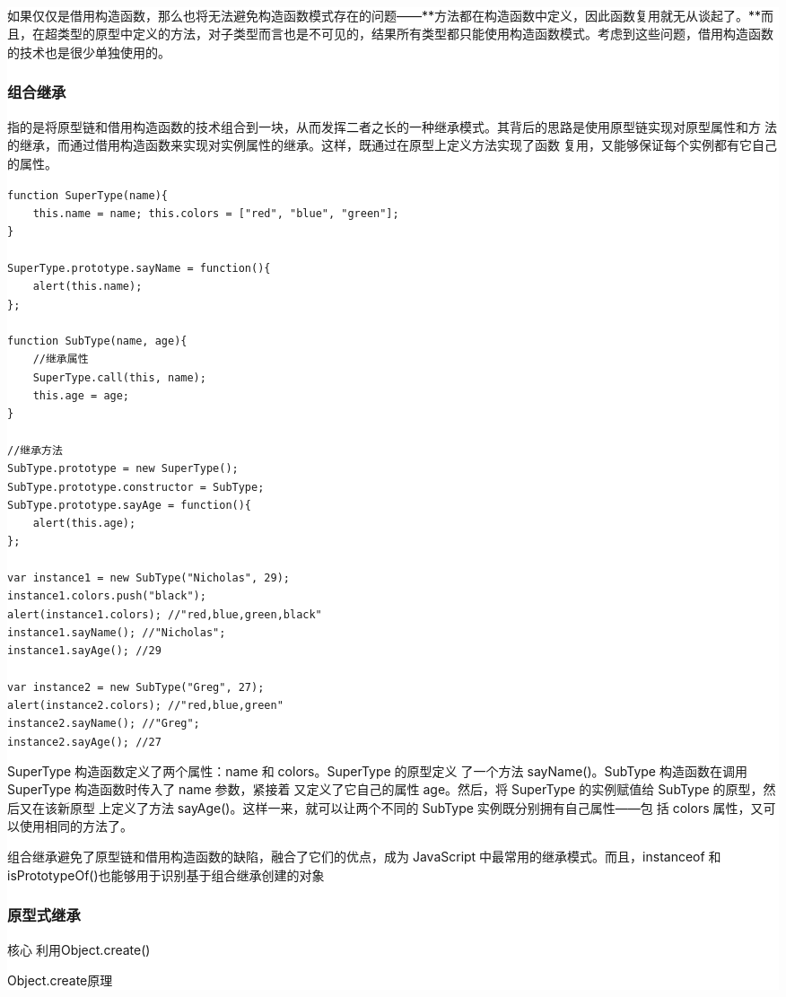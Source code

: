 如果仅仅是借用构造函数，那么也将无法避免构造函数模式存在的问题——**方法都在构造函数中定义，因此函数复用就无从谈起了。**而且，在超类型的原型中定义的方法，对子类型而言也是不可见的，结果所有类型都只能使用构造函数模式。考虑到这些问题，借用构造函数的技术也是很少单独使用的。

### 组合继承

指的是将原型链和借用构造函数的技术组合到一块，从而发挥二者之长的一种继承模式。其背后的思路是使用原型链实现对原型属性和方 法的继承，而通过借用构造函数来实现对实例属性的继承。这样，既通过在原型上定义方法实现了函数 复用，又能够保证每个实例都有它自己的属性。

```
function SuperType(name){ 
    this.name = name; this.colors = ["red", "blue", "green"]; 
}

SuperType.prototype.sayName = function(){ 
    alert(this.name);
};

function SubType(name, age){
	//继承属性 
    SuperType.call(this, name);
	this.age = age;
}

//继承方法 
SubType.prototype = new SuperType();
SubType.prototype.constructor = SubType; 
SubType.prototype.sayAge = function(){ 
    alert(this.age); 
};

var instance1 = new SubType("Nicholas", 29); 
instance1.colors.push("black"); 
alert(instance1.colors); //"red,blue,green,black" 
instance1.sayName(); //"Nicholas"; 
instance1.sayAge(); //29

var instance2 = new SubType("Greg", 27); 
alert(instance2.colors); //"red,blue,green" 
instance2.sayName(); //"Greg"; 
instance2.sayAge(); //27
```

SuperType 构造函数定义了两个属性：name 和 colors。SuperType 的原型定义 了一个方法 sayName()。SubType 构造函数在调用 SuperType 构造函数时传入了 name 参数，紧接着 又定义了它自己的属性 age。然后，将 SuperType 的实例赋值给 SubType 的原型，然后又在该新原型 上定义了方法 sayAge()。这样一来，就可以让两个不同的 SubType 实例既分别拥有自己属性——包 括 colors 属性，又可以使用相同的方法了。

组合继承避免了原型链和借用构造函数的缺陷，融合了它们的优点，成为 JavaScript 中最常用的继承模式。而且，instanceof 和 isPrototypeOf()也能够用于识别基于组合继承创建的对象

### 原型式继承

核心 利用Object.create()

Object.create原理
